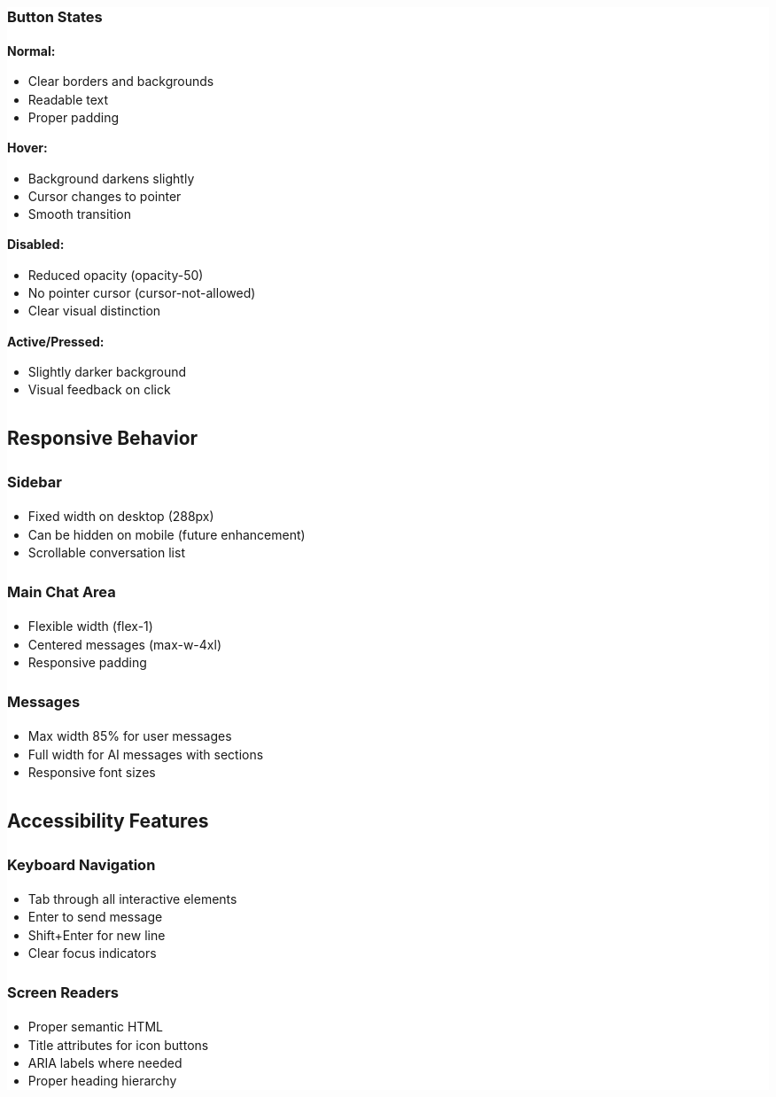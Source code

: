 ### Button States
**Normal:**
- Clear borders and backgrounds
- Readable text
- Proper padding

**Hover:**
- Background darkens slightly
- Cursor changes to pointer
- Smooth transition

**Disabled:**
- Reduced opacity (opacity-50)
- No pointer cursor (cursor-not-allowed)
- Clear visual distinction

**Active/Pressed:**
- Slightly darker background
- Visual feedback on click

## Responsive Behavior

### Sidebar
- Fixed width on desktop (288px)
- Can be hidden on mobile (future enhancement)
- Scrollable conversation list

### Main Chat Area
- Flexible width (flex-1)
- Centered messages (max-w-4xl)
- Responsive padding

### Messages
- Max width 85% for user messages
- Full width for AI messages with sections
- Responsive font sizes

## Accessibility Features

### Keyboard Navigation
- Tab through all interactive elements
- Enter to send message
- Shift+Enter for new line
- Clear focus indicators

### Screen Readers
- Proper semantic HTML
- Title attributes for icon buttons
- ARIA labels where needed
- Proper heading hierarchy
